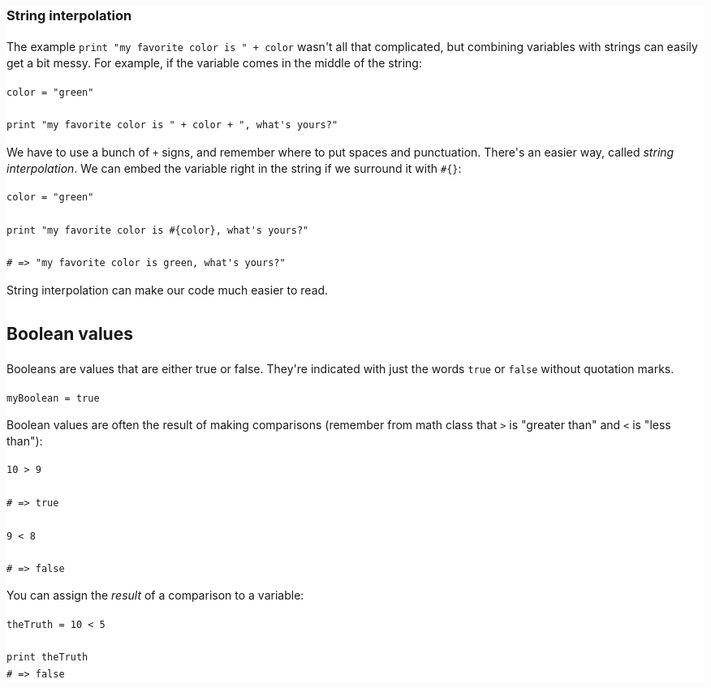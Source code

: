 ### String interpolation

The example `print "my favorite color is " + color` wasn't all that complicated, but combining variables with strings can easily get a bit messy. For example, if the variable comes in the middle of the string: 

```
color = "green"

print "my favorite color is " + color + ", what's yours?"
```

We have to use a bunch of `+` signs, and remember where to put spaces and punctuation. There's an easier way, called *string interpolation*. We can embed the variable right in the string if we surround it with `#{}`: 

```
color = "green"

print "my favorite color is #{color}, what's yours?"

# => "my favorite color is green, what's yours?"
```

String interpolation can make our code much easier to read. 

## Boolean values

Booleans are values that are either true or false. They're indicated with just the words `true` or `false` without quotation marks. 

```
myBoolean = true
```

Boolean values are often the result of making comparisons (remember from math class that `>` is "greater than" and `<` is "less than"):

```
10 > 9

# => true

9 < 8

# => false
```

You can assign the *result* of a comparison to a variable:

```
theTruth = 10 < 5

print theTruth
# => false
```
